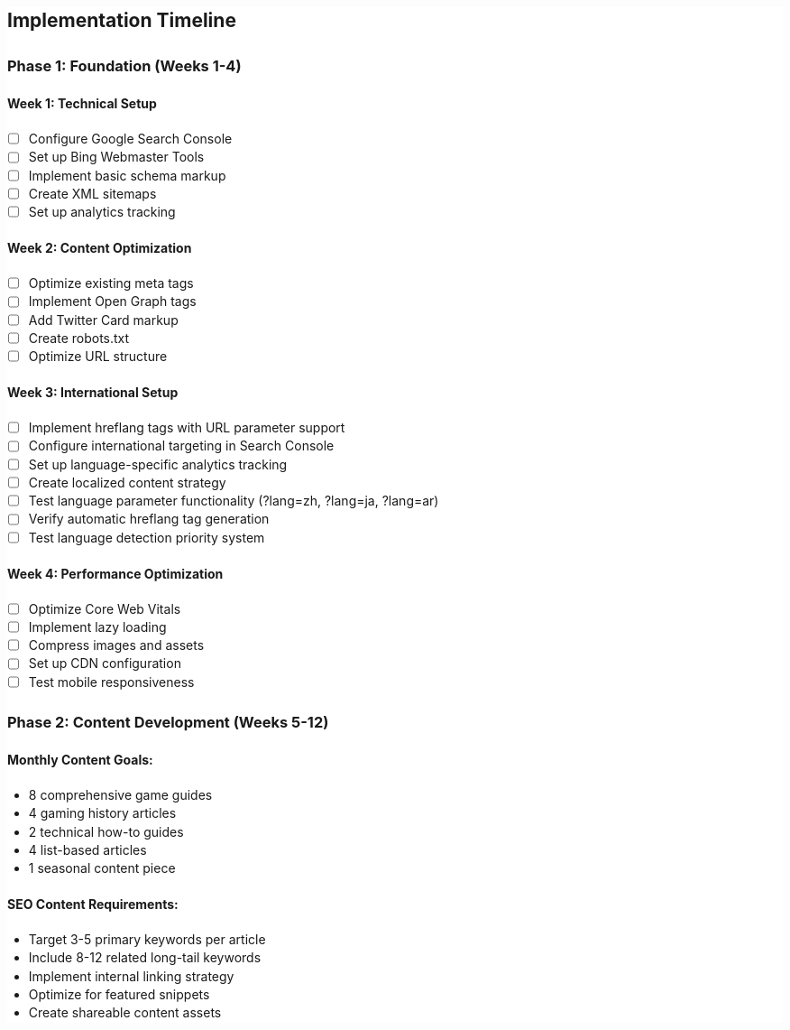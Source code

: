 
## Implementation Timeline

### Phase 1: Foundation (Weeks 1-4)

#### Week 1: Technical Setup
- [ ] Configure Google Search Console
- [ ] Set up Bing Webmaster Tools
- [ ] Implement basic schema markup
- [ ] Create XML sitemaps
- [ ] Set up analytics tracking

#### Week 2: Content Optimization
- [ ] Optimize existing meta tags
- [ ] Implement Open Graph tags
- [ ] Add Twitter Card markup
- [ ] Create robots.txt
- [ ] Optimize URL structure

#### Week 3: International Setup
- [ ] Implement hreflang tags with URL parameter support
- [ ] Configure international targeting in Search Console
- [ ] Set up language-specific analytics tracking
- [ ] Create localized content strategy
- [ ] Test language parameter functionality (?lang=zh, ?lang=ja, ?lang=ar)
- [ ] Verify automatic hreflang tag generation
- [ ] Test language detection priority system

#### Week 4: Performance Optimization
- [ ] Optimize Core Web Vitals
- [ ] Implement lazy loading
- [ ] Compress images and assets
- [ ] Set up CDN configuration
- [ ] Test mobile responsiveness

### Phase 2: Content Development (Weeks 5-12)

#### Monthly Content Goals:
- 8 comprehensive game guides
- 4 gaming history articles
- 2 technical how-to guides
- 4 list-based articles
- 1 seasonal content piece

#### SEO Content Requirements:
- Target 3-5 primary keywords per article
- Include 8-12 related long-tail keywords
- Implement internal linking strategy
- Optimize for featured snippets
- Create shareable content assets

